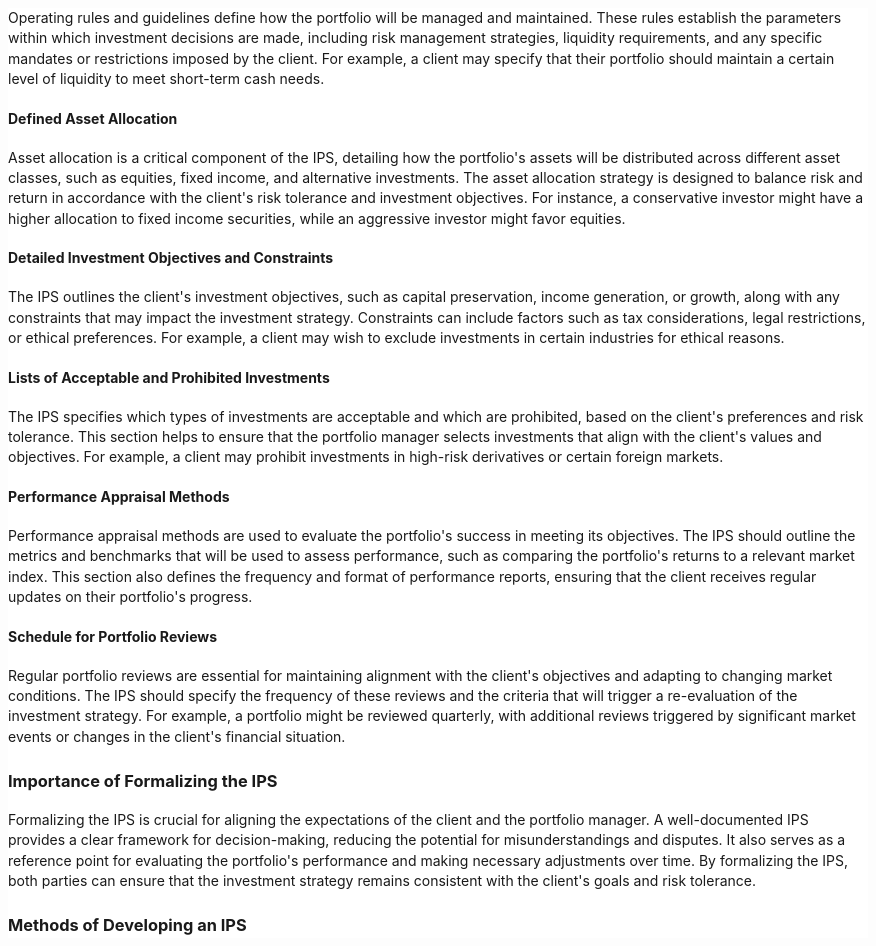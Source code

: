 Operating rules and guidelines define how the portfolio will be managed and maintained. These rules establish the parameters within which investment decisions are made, including risk management strategies, liquidity requirements, and any specific mandates or restrictions imposed by the client. For example, a client may specify that their portfolio should maintain a certain level of liquidity to meet short-term cash needs.

#### Defined Asset Allocation

Asset allocation is a critical component of the IPS, detailing how the portfolio's assets will be distributed across different asset classes, such as equities, fixed income, and alternative investments. The asset allocation strategy is designed to balance risk and return in accordance with the client's risk tolerance and investment objectives. For instance, a conservative investor might have a higher allocation to fixed income securities, while an aggressive investor might favor equities.

#### Detailed Investment Objectives and Constraints

The IPS outlines the client's investment objectives, such as capital preservation, income generation, or growth, along with any constraints that may impact the investment strategy. Constraints can include factors such as tax considerations, legal restrictions, or ethical preferences. For example, a client may wish to exclude investments in certain industries for ethical reasons.

#### Lists of Acceptable and Prohibited Investments

The IPS specifies which types of investments are acceptable and which are prohibited, based on the client's preferences and risk tolerance. This section helps to ensure that the portfolio manager selects investments that align with the client's values and objectives. For example, a client may prohibit investments in high-risk derivatives or certain foreign markets.

#### Performance Appraisal Methods

Performance appraisal methods are used to evaluate the portfolio's success in meeting its objectives. The IPS should outline the metrics and benchmarks that will be used to assess performance, such as comparing the portfolio's returns to a relevant market index. This section also defines the frequency and format of performance reports, ensuring that the client receives regular updates on their portfolio's progress.

#### Schedule for Portfolio Reviews

Regular portfolio reviews are essential for maintaining alignment with the client's objectives and adapting to changing market conditions. The IPS should specify the frequency of these reviews and the criteria that will trigger a re-evaluation of the investment strategy. For example, a portfolio might be reviewed quarterly, with additional reviews triggered by significant market events or changes in the client's financial situation.

### Importance of Formalizing the IPS

Formalizing the IPS is crucial for aligning the expectations of the client and the portfolio manager. A well-documented IPS provides a clear framework for decision-making, reducing the potential for misunderstandings and disputes. It also serves as a reference point for evaluating the portfolio's performance and making necessary adjustments over time. By formalizing the IPS, both parties can ensure that the investment strategy remains consistent with the client's goals and risk tolerance.

### Methods of Developing an IPS
